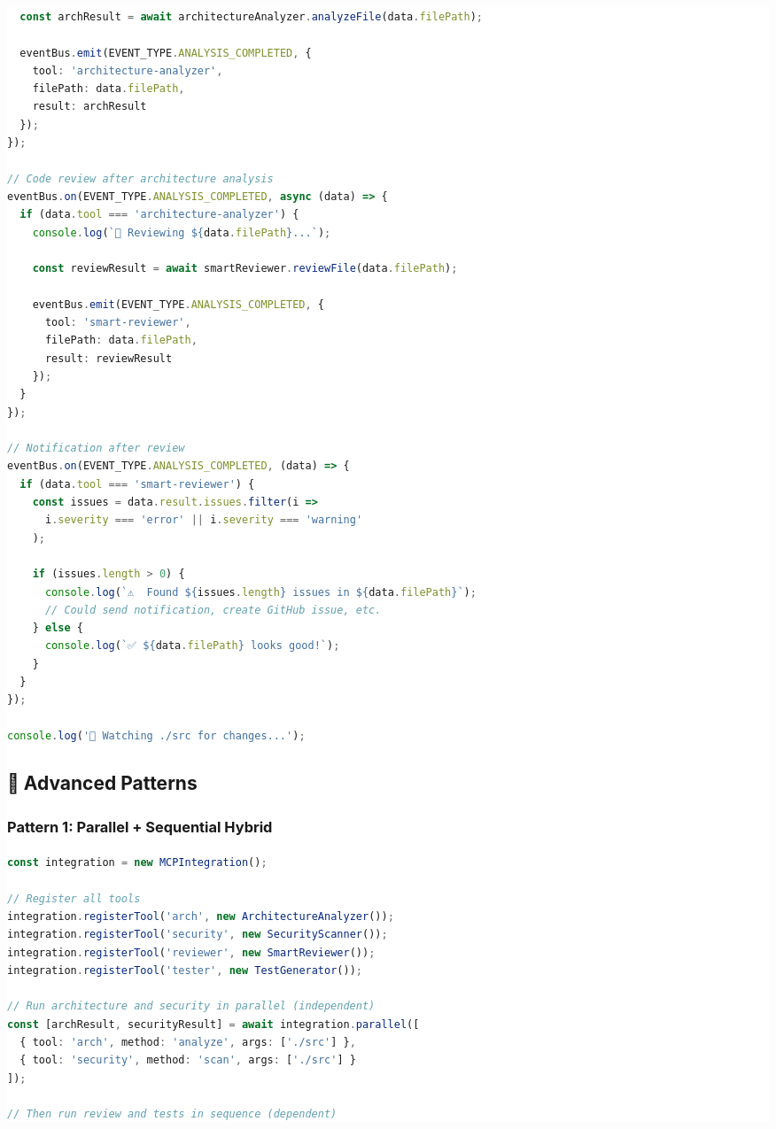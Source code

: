 ```typescript
  const archResult = await architectureAnalyzer.analyzeFile(data.filePath);

  eventBus.emit(EVENT_TYPE.ANALYSIS_COMPLETED, {
    tool: 'architecture-analyzer',
    filePath: data.filePath,
    result: archResult
  });
});

// Code review after architecture analysis
eventBus.on(EVENT_TYPE.ANALYSIS_COMPLETED, async (data) => {
  if (data.tool === 'architecture-analyzer') {
    console.log(`📝 Reviewing ${data.filePath}...`);

    const reviewResult = await smartReviewer.reviewFile(data.filePath);

    eventBus.emit(EVENT_TYPE.ANALYSIS_COMPLETED, {
      tool: 'smart-reviewer',
      filePath: data.filePath,
      result: reviewResult
    });
  }
});

// Notification after review
eventBus.on(EVENT_TYPE.ANALYSIS_COMPLETED, (data) => {
  if (data.tool === 'smart-reviewer') {
    const issues = data.result.issues.filter(i =>
      i.severity === 'error' || i.severity === 'warning'
    );

    if (issues.length > 0) {
      console.log(`⚠️  Found ${issues.length} issues in ${data.filePath}`);
      // Could send notification, create GitHub issue, etc.
    } else {
      console.log(`✅ ${data.filePath} looks good!`);
    }
  }
});

console.log('👀 Watching ./src for changes...');
```

## 🎨 Advanced Patterns

### Pattern 1: Parallel + Sequential Hybrid

```typescript
const integration = new MCPIntegration();

// Register all tools
integration.registerTool('arch', new ArchitectureAnalyzer());
integration.registerTool('security', new SecurityScanner());
integration.registerTool('reviewer', new SmartReviewer());
integration.registerTool('tester', new TestGenerator());

// Run architecture and security in parallel (independent)
const [archResult, securityResult] = await integration.parallel([
  { tool: 'arch', method: 'analyze', args: ['./src'] },
  { tool: 'security', method: 'scan', args: ['./src'] }
]);

// Then run review and tests in sequence (dependent)
```